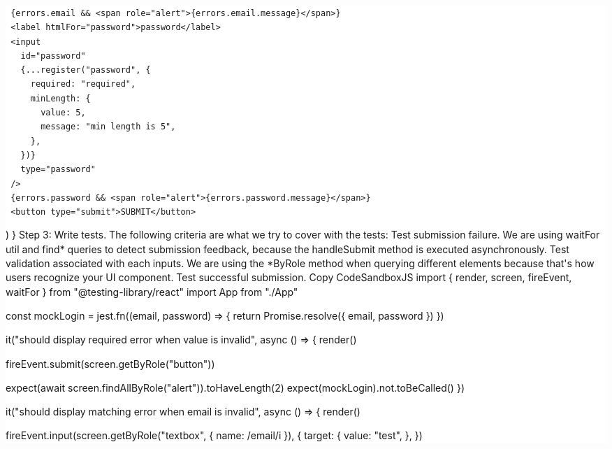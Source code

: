      {errors.email && <span role="alert">{errors.email.message}</span>}
     <label htmlFor="password">password</label>
     <input
       id="password"
       {...register("password", {
         required: "required",
         minLength: {
           value: 5,
           message: "min length is 5",
         },
       })}
       type="password"
     />
     {errors.password && <span role="alert">{errors.password.message}</span>}
     <button type="submit">SUBMIT</button>
   </form>
 )
}
Step 3: Write tests.
The following criteria are what we try to cover with the tests:
Test submission failure.
We are using waitFor util and find* queries to detect submission feedback, because the handleSubmit method is executed asynchronously.
Test validation associated with each inputs.
We are using the *ByRole method when querying different elements because that's how users recognize your UI component.
Test successful submission.
Copy
CodeSandboxJS
import { render, screen, fireEvent, waitFor } from "@testing-library/react"
import App from "./App"


const mockLogin = jest.fn((email, password) => {
 return Promise.resolve({ email, password })
})


it("should display required error when value is invalid", async () => {
 render(<App login={mockLogin} />)


 fireEvent.submit(screen.getByRole("button"))


 expect(await screen.findAllByRole("alert")).toHaveLength(2)
 expect(mockLogin).not.toBeCalled()
})


it("should display matching error when email is invalid", async () => {
 render(<App login={mockLogin} />)


 fireEvent.input(screen.getByRole("textbox", { name: /email/i }), {
   target: {
     value: "test",
   },
 })
